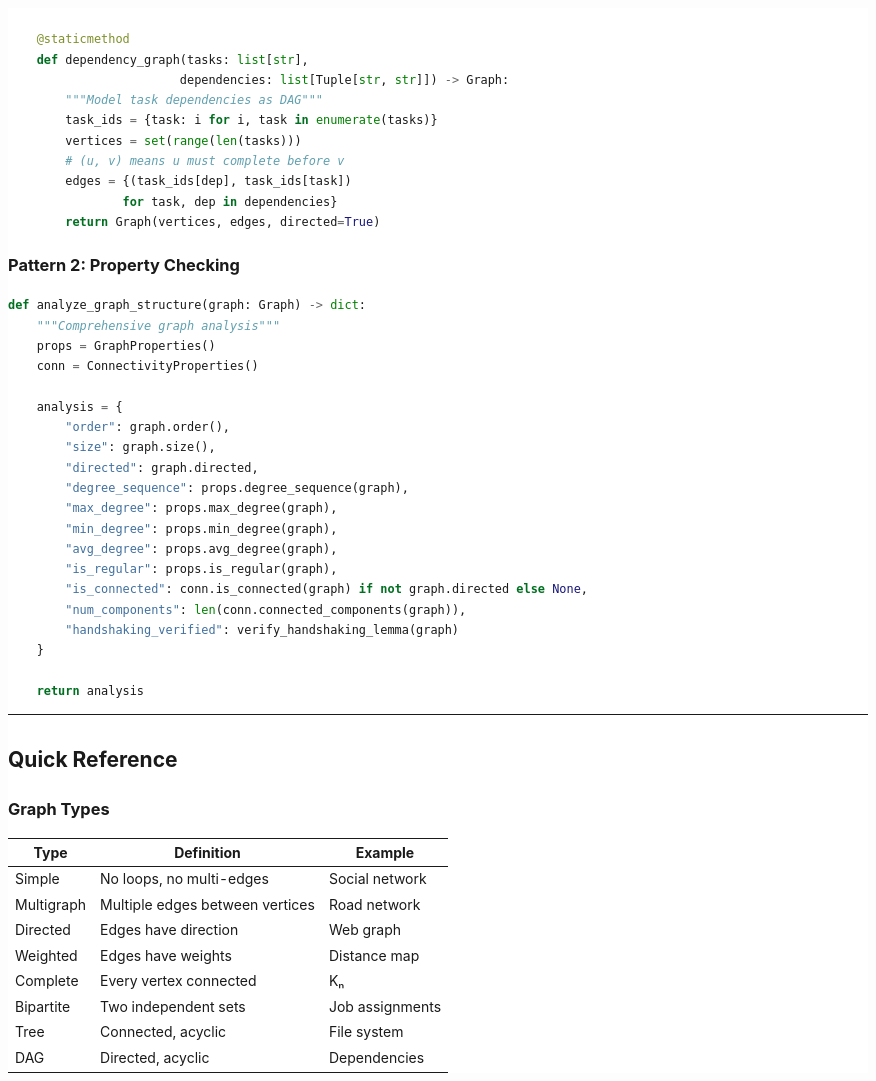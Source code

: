 ```python

    @staticmethod
    def dependency_graph(tasks: list[str],
                        dependencies: list[Tuple[str, str]]) -> Graph:
        """Model task dependencies as DAG"""
        task_ids = {task: i for i, task in enumerate(tasks)}
        vertices = set(range(len(tasks)))
        # (u, v) means u must complete before v
        edges = {(task_ids[dep], task_ids[task])
                for task, dep in dependencies}
        return Graph(vertices, edges, directed=True)
```

### Pattern 2: Property Checking
```python
def analyze_graph_structure(graph: Graph) -> dict:
    """Comprehensive graph analysis"""
    props = GraphProperties()
    conn = ConnectivityProperties()

    analysis = {
        "order": graph.order(),
        "size": graph.size(),
        "directed": graph.directed,
        "degree_sequence": props.degree_sequence(graph),
        "max_degree": props.max_degree(graph),
        "min_degree": props.min_degree(graph),
        "avg_degree": props.avg_degree(graph),
        "is_regular": props.is_regular(graph),
        "is_connected": conn.is_connected(graph) if not graph.directed else None,
        "num_components": len(conn.connected_components(graph)),
        "handshaking_verified": verify_handshaking_lemma(graph)
    }

    return analysis
```

---

## Quick Reference

### Graph Types
| Type | Definition | Example |
|------|------------|---------|
| Simple | No loops, no multi-edges | Social network |
| Multigraph | Multiple edges between vertices | Road network |
| Directed | Edges have direction | Web graph |
| Weighted | Edges have weights | Distance map |
| Complete | Every vertex connected | Kₙ |
| Bipartite | Two independent sets | Job assignments |
| Tree | Connected, acyclic | File system |
| DAG | Directed, acyclic | Dependencies |
